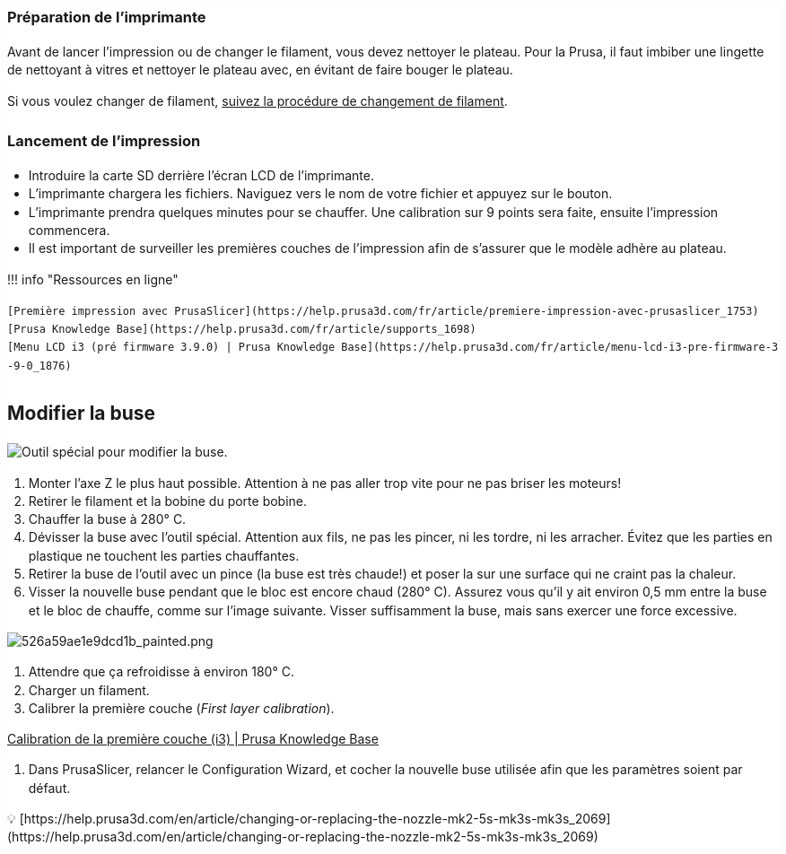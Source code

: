 ### Préparation de l’imprimante

Avant de lancer l’impression ou de changer le filament, vous devez nettoyer le plateau.
Pour la Prusa, il faut imbiber une lingette de nettoyant à vitres et nettoyer le plateau avec, en évitant de faire bouger le plateau.  

Si vous voulez changer de filament, [suivez la procédure de changement de filament](https://www.notion.so/Proc-dure-de-changement-de-filament-17802010bb994b74ae2601ceb8027d41). 

### Lancement de l’impression

- Introduire la carte SD derrière l’écran LCD de l’imprimante.
- L’imprimante chargera les fichiers. Naviguez vers le nom de votre fichier et appuyez sur le bouton.
- L’imprimante prendra quelques minutes pour se chauffer. Une calibration sur 9 points sera faite, ensuite l’impression commencera.
- Il est important de surveiller les premières couches de l’impression afin de s’assurer que le modèle adhère au plateau.

!!! info "Ressources en ligne"

    [Première impression avec PrusaSlicer](https://help.prusa3d.com/fr/article/premiere-impression-avec-prusaslicer_1753)
    [Prusa Knowledge Base](https://help.prusa3d.com/fr/article/supports_1698)
    [Menu LCD i3 (pré firmware 3.9.0) | Prusa Knowledge Base](https://help.prusa3d.com/fr/article/menu-lcd-i3-pre-firmware-3-9-0_1876)

## Modifier la buse

![Outil spécial pour modifier la buse.](https://s3-us-west-2.amazonaws.com/secure.notion-static.com/2bb94673-2703-4455-9b95-4f86d96af0b9/IMG_20220423_104226.jpg)

1. Monter l’axe Z le plus haut possible. Attention à ne pas aller trop vite pour ne pas briser les moteurs!
2. Retirer le filament et la bobine du porte bobine.
3. Chauffer la buse à 280° C.
4. Dévisser la buse avec l’outil spécial. Attention aux fils, ne pas les pincer, ni les tordre, ni les arracher. Évitez que les parties en plastique ne touchent les parties chauffantes.
5. Retirer la buse de l’outil avec un pince (la buse est très chaude!) et poser la sur une surface qui ne craint pas la chaleur.
6. Visser la nouvelle buse pendant que le bloc est encore chaud (280° C). Assurez vous qu’il y ait environ 0,5 mm entre la buse et le bloc de chauffe, comme sur l’image suivante. Visser suffisamment la buse, mais sans exercer une force excessive.

![526a59ae1e9dcd1b_painted.png](https://s3-us-west-2.amazonaws.com/secure.notion-static.com/9e27cfb8-fa3c-4626-b56f-ec1dc90cf403/526a59ae1e9dcd1b_painted.png)

1. Attendre que ça refroidisse à environ 180° C.
2. Charger un filament.
3. Calibrer la première couche (*First layer calibration*). 

[Calibration de la première couche (i3) | Prusa Knowledge Base](https://help.prusa3d.com/fr/article/calibration-de-la-premiere-couche-i3_112364)

1. Dans PrusaSlicer, relancer le Configuration Wizard, et cocher la nouvelle buse utilisée afin que les paramètres soient par défaut.

<aside>
💡 [https://help.prusa3d.com/en/article/changing-or-replacing-the-nozzle-mk2-5s-mk3s-mk3s_2069](https://help.prusa3d.com/en/article/changing-or-replacing-the-nozzle-mk2-5s-mk3s-mk3s_2069)

</aside>